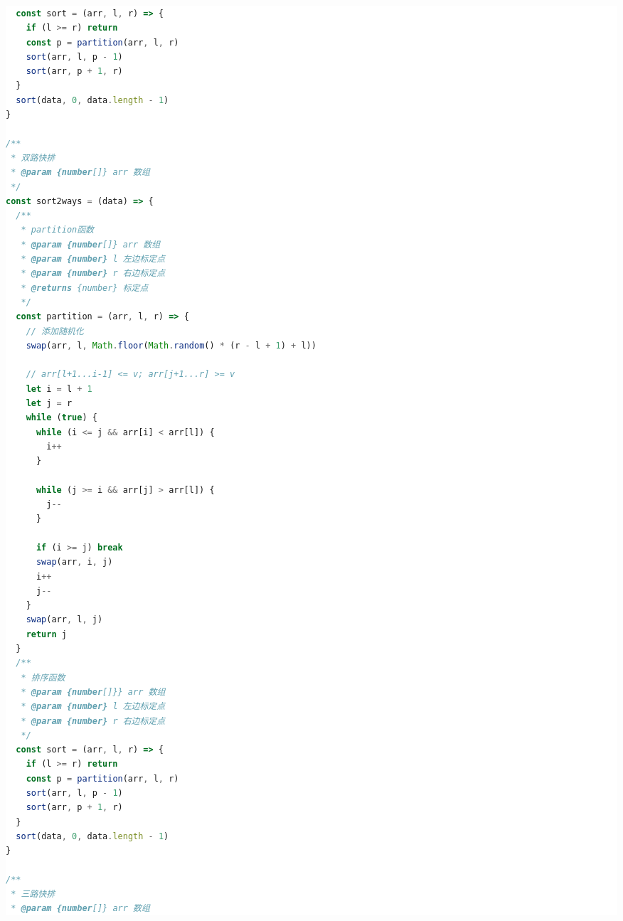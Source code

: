 ```javascript
  const sort = (arr, l, r) => {
    if (l >= r) return
    const p = partition(arr, l, r)
    sort(arr, l, p - 1)
    sort(arr, p + 1, r)
  }
  sort(data, 0, data.length - 1)
}

/**
 * 双路快排
 * @param {number[]} arr 数组
 */
const sort2ways = (data) => {
  /**
   * partition函数
   * @param {number[]} arr 数组
   * @param {number} l 左边标定点
   * @param {number} r 右边标定点
   * @returns {number} 标定点
   */
  const partition = (arr, l, r) => {
    // 添加随机化
    swap(arr, l, Math.floor(Math.random() * (r - l + 1) + l))

    // arr[l+1...i-1] <= v; arr[j+1...r] >= v
    let i = l + 1
    let j = r
    while (true) {
      while (i <= j && arr[i] < arr[l]) {
        i++
      }

      while (j >= i && arr[j] > arr[l]) {
        j--
      }

      if (i >= j) break
      swap(arr, i, j)
      i++
      j--
    }
    swap(arr, l, j)
    return j
  }
  /**
   * 排序函数
   * @param {number[]}} arr 数组
   * @param {number} l 左边标定点
   * @param {number} r 右边标定点
   */
  const sort = (arr, l, r) => {
    if (l >= r) return
    const p = partition(arr, l, r)
    sort(arr, l, p - 1)
    sort(arr, p + 1, r)
  }
  sort(data, 0, data.length - 1)
}

/**
 * 三路快排
 * @param {number[]} arr 数组
```